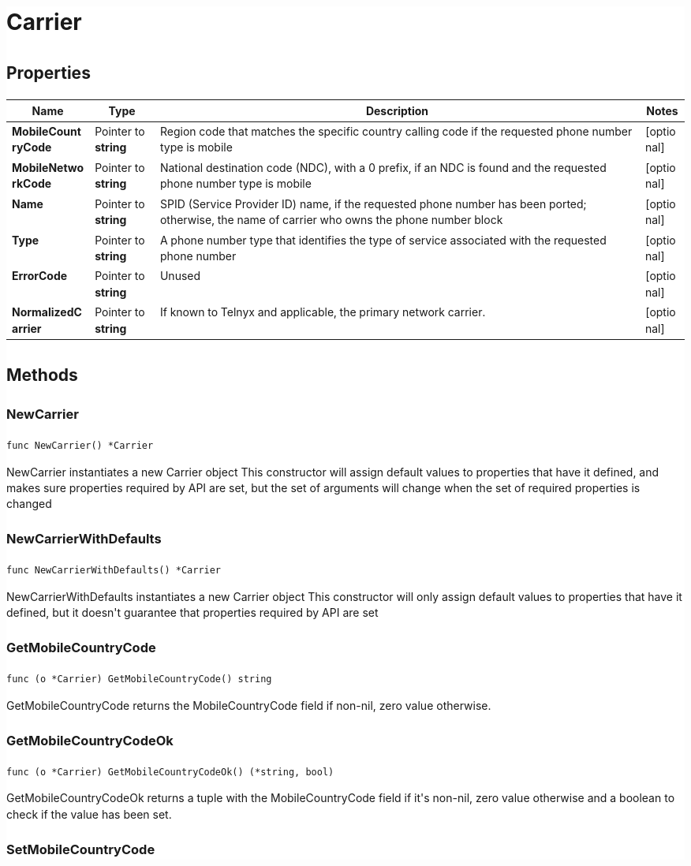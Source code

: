 # Carrier

## Properties

Name | Type | Description | Notes
------------ | ------------- | ------------- | -------------
**MobileCountryCode** | Pointer to **string** | Region code that matches the specific country calling code if the requested phone number type is mobile | [optional] 
**MobileNetworkCode** | Pointer to **string** | National destination code (NDC), with a 0 prefix, if an NDC is found and the requested phone number type is mobile | [optional] 
**Name** | Pointer to **string** | SPID (Service Provider ID) name, if the requested phone number has been ported; otherwise, the name of carrier who owns the phone number block | [optional] 
**Type** | Pointer to **string** | A phone number type that identifies the type of service associated with the requested phone number | [optional] 
**ErrorCode** | Pointer to **string** | Unused | [optional] 
**NormalizedCarrier** | Pointer to **string** | If known to Telnyx and applicable, the primary network carrier. | [optional] 

## Methods

### NewCarrier

`func NewCarrier() *Carrier`

NewCarrier instantiates a new Carrier object
This constructor will assign default values to properties that have it defined,
and makes sure properties required by API are set, but the set of arguments
will change when the set of required properties is changed

### NewCarrierWithDefaults

`func NewCarrierWithDefaults() *Carrier`

NewCarrierWithDefaults instantiates a new Carrier object
This constructor will only assign default values to properties that have it defined,
but it doesn't guarantee that properties required by API are set

### GetMobileCountryCode

`func (o *Carrier) GetMobileCountryCode() string`

GetMobileCountryCode returns the MobileCountryCode field if non-nil, zero value otherwise.

### GetMobileCountryCodeOk

`func (o *Carrier) GetMobileCountryCodeOk() (*string, bool)`

GetMobileCountryCodeOk returns a tuple with the MobileCountryCode field if it's non-nil, zero value otherwise
and a boolean to check if the value has been set.

### SetMobileCountryCode
